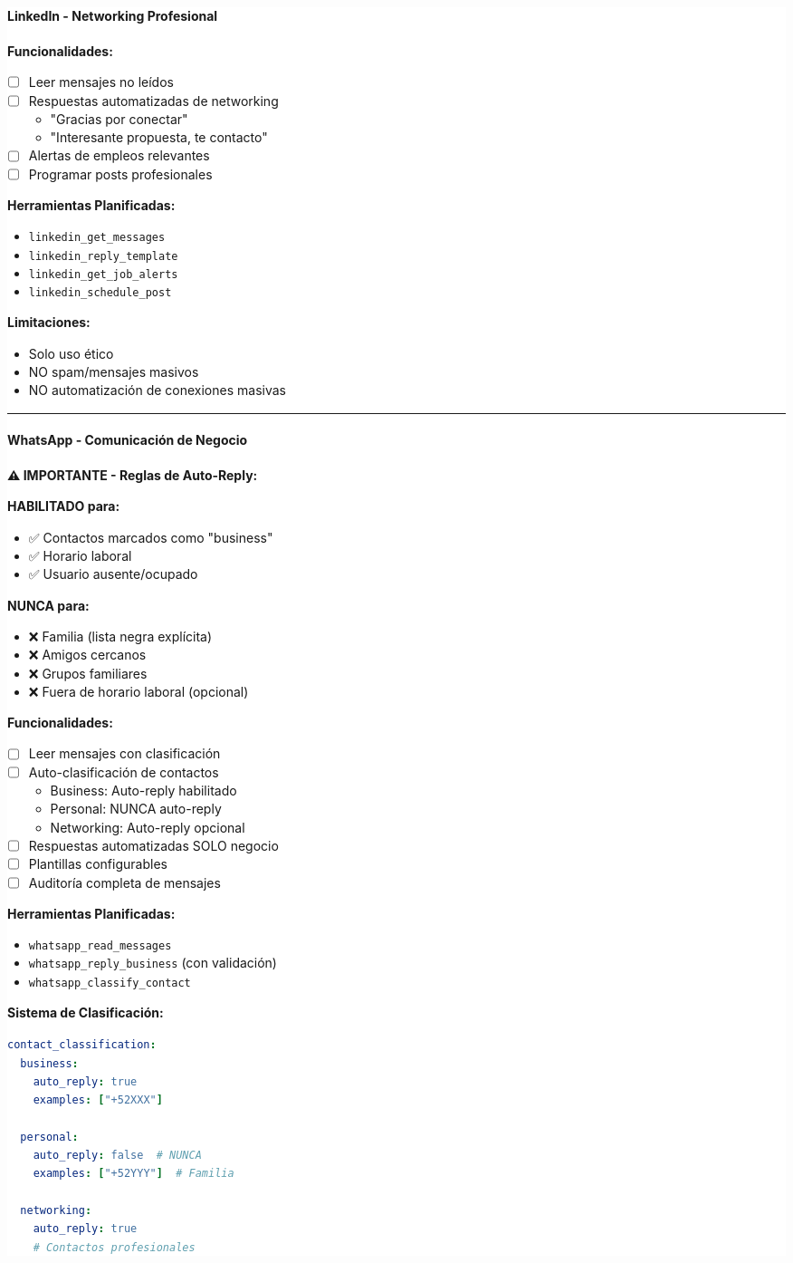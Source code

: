 
#### **LinkedIn - Networking Profesional**

**Funcionalidades:**
- [ ] Leer mensajes no leídos
- [ ] Respuestas automatizadas de networking
  - "Gracias por conectar"
  - "Interesante propuesta, te contacto"
- [ ] Alertas de empleos relevantes
- [ ] Programar posts profesionales

**Herramientas Planificadas:**
- `linkedin_get_messages`
- `linkedin_reply_template`
- `linkedin_get_job_alerts`
- `linkedin_schedule_post`

**Limitaciones:**
- Solo uso ético
- NO spam/mensajes masivos
- NO automatización de conexiones masivas

---

#### **WhatsApp - Comunicación de Negocio**

**⚠️ IMPORTANTE - Reglas de Auto-Reply:**

**HABILITADO para:**
- ✅ Contactos marcados como "business"
- ✅ Horario laboral
- ✅ Usuario ausente/ocupado

**NUNCA para:**
- ❌ Familia (lista negra explícita)
- ❌ Amigos cercanos
- ❌ Grupos familiares
- ❌ Fuera de horario laboral (opcional)

**Funcionalidades:**
- [ ] Leer mensajes con clasificación
- [ ] Auto-clasificación de contactos
  - Business: Auto-reply habilitado
  - Personal: NUNCA auto-reply
  - Networking: Auto-reply opcional
- [ ] Respuestas automatizadas SOLO negocio
- [ ] Plantillas configurables
- [ ] Auditoría completa de mensajes

**Herramientas Planificadas:**
- `whatsapp_read_messages`
- `whatsapp_reply_business` (con validación)
- `whatsapp_classify_contact`

**Sistema de Clasificación:**
```yaml
contact_classification:
  business:
    auto_reply: true
    examples: ["+52XXX"]

  personal:
    auto_reply: false  # NUNCA
    examples: ["+52YYY"]  # Familia

  networking:
    auto_reply: true
    # Contactos profesionales
```